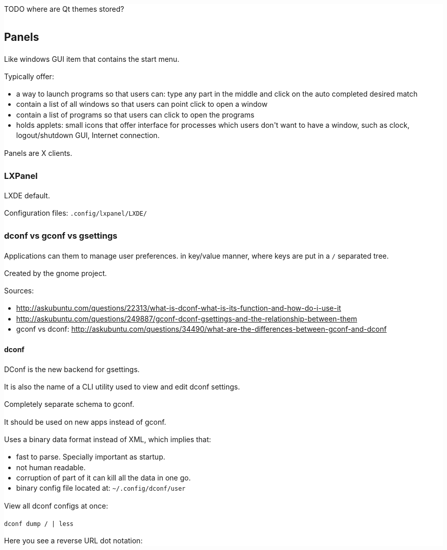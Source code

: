 TODO where are Qt themes stored?

## Panels

Like windows GUI item that contains the start menu.

Typically offer:

- a way to launch programs so that users can: type any part in the middle and click on the auto completed desired match
- contain a list of all windows so that users can point click to open a window
- contain a list of programs so that users can click to open the programs
- holds applets: small icons that offer interface for processes which users don't want to have a window, such as clock, logout/shutdown GUI, Internet connection.

Panels are X clients.

### LXPanel

LXDE default.

Configuration files: `.config/lxpanel/LXDE/`

### dconf vs gconf vs gsettings

Applications can them to manage user preferences. in key/value manner, where keys are put in a `/` separated tree.

Created by the gnome project.

Sources:

- <http://askubuntu.com/questions/22313/what-is-dconf-what-is-its-function-and-how-do-i-use-it>
- <http://askubuntu.com/questions/249887/gconf-dconf-gsettings-and-the-relationship-between-them>
- gconf vs dconf: <http://askubuntu.com/questions/34490/what-are-the-differences-between-gconf-and-dconf>

#### dconf

DConf is the new backend for gsettings.

It is also the name of a CLI utility used to view and edit dconf settings.

Completely separate schema to gconf.

It should be used on new apps instead of gconf.

Uses a binary data format instead of XML, which implies that:

- fast to parse. Specially important as startup.
- not human readable.
- corruption of part of it can kill all the data in one go.
- binary config file located at: `~/.config/dconf/user`

View all dconf configs at once:

    dconf dump / | less

Here you see a reverse URL dot notation:
